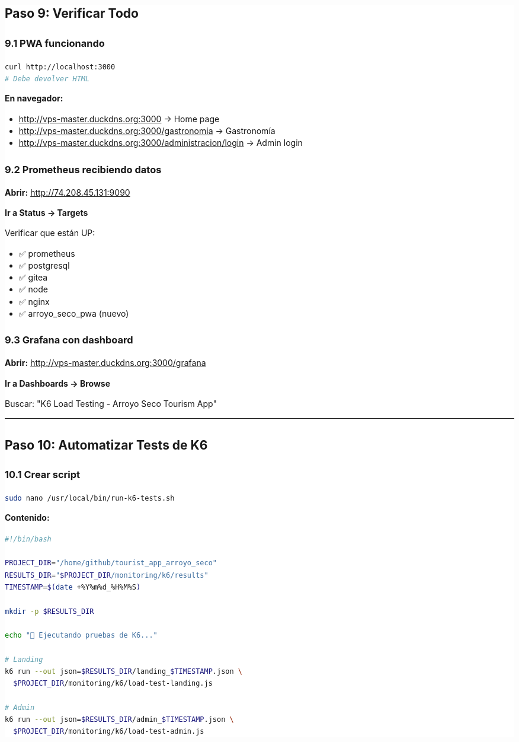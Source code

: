 ## Paso 9: Verificar Todo

### 9.1 PWA funcionando

```bash
curl http://localhost:3000
# Debe devolver HTML
```

**En navegador:**
- http://vps-master.duckdns.org:3000 → Home page
- http://vps-master.duckdns.org:3000/gastronomia → Gastronomía
- http://vps-master.duckdns.org:3000/administracion/login → Admin login

### 9.2 Prometheus recibiendo datos

**Abrir:** http://74.208.45.131:9090

**Ir a Status → Targets**

Verificar que están UP:
- ✅ prometheus
- ✅ postgresql
- ✅ gitea
- ✅ node
- ✅ nginx
- ✅ arroyo_seco_pwa (nuevo)

### 9.3 Grafana con dashboard

**Abrir:** http://vps-master.duckdns.org:3000/grafana

**Ir a Dashboards → Browse**

Buscar: "K6 Load Testing - Arroyo Seco Tourism App"

---

## Paso 10: Automatizar Tests de K6

### 10.1 Crear script

```bash
sudo nano /usr/local/bin/run-k6-tests.sh
```

**Contenido:**

```bash
#!/bin/bash

PROJECT_DIR="/home/github/tourist_app_arroyo_seco"
RESULTS_DIR="$PROJECT_DIR/monitoring/k6/results"
TIMESTAMP=$(date +%Y%m%d_%H%M%S)

mkdir -p $RESULTS_DIR

echo "🚀 Ejecutando pruebas de K6..."

# Landing
k6 run --out json=$RESULTS_DIR/landing_$TIMESTAMP.json \
  $PROJECT_DIR/monitoring/k6/load-test-landing.js

# Admin
k6 run --out json=$RESULTS_DIR/admin_$TIMESTAMP.json \
  $PROJECT_DIR/monitoring/k6/load-test-admin.js

```
